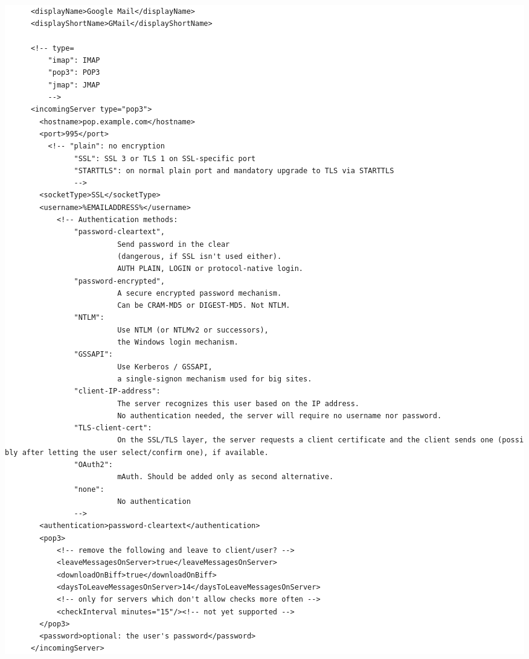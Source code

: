           <displayName>Google Mail</displayName>
          <displayShortName>GMail</displayShortName>

          <!-- type=
              "imap": IMAP
              "pop3": POP3
              "jmap": JMAP
              -->
          <incomingServer type="pop3">
            <hostname>pop.example.com</hostname>
            <port>995</port>
              <!-- "plain": no encryption
                    "SSL": SSL 3 or TLS 1 on SSL-specific port
                    "STARTTLS": on normal plain port and mandatory upgrade to TLS via STARTTLS
                    -->
            <socketType>SSL</socketType>
            <username>%EMAILADDRESS%</username>
                <!-- Authentication methods:
                    "password-cleartext",
                              Send password in the clear
                              (dangerous, if SSL isn't used either).
                              AUTH PLAIN, LOGIN or protocol-native login.
                    "password-encrypted",
                              A secure encrypted password mechanism.
                              Can be CRAM-MD5 or DIGEST-MD5. Not NTLM.
                    "NTLM":
                              Use NTLM (or NTLMv2 or successors),
                              the Windows login mechanism.
                    "GSSAPI":
                              Use Kerberos / GSSAPI,
                              a single-signon mechanism used for big sites.
                    "client-IP-address":
                              The server recognizes this user based on the IP address.
                              No authentication needed, the server will require no username nor password.
                    "TLS-client-cert":
                              On the SSL/TLS layer, the server requests a client certificate and the client sends one (possibly after letting the user select/confirm one), if available.
                    "OAuth2":
                              mAuth. Should be added only as second alternative.
                    "none":
                              No authentication
                    -->
            <authentication>password-cleartext</authentication>
            <pop3>
                <!-- remove the following and leave to client/user? -->
                <leaveMessagesOnServer>true</leaveMessagesOnServer>
                <downloadOnBiff>true</downloadOnBiff>
                <daysToLeaveMessagesOnServer>14</daysToLeaveMessagesOnServer>
                <!-- only for servers which don't allow checks more often -->
                <checkInterval minutes="15"/><!-- not yet supported -->
            </pop3>
            <password>optional: the user's password</password>
          </incomingServer>
